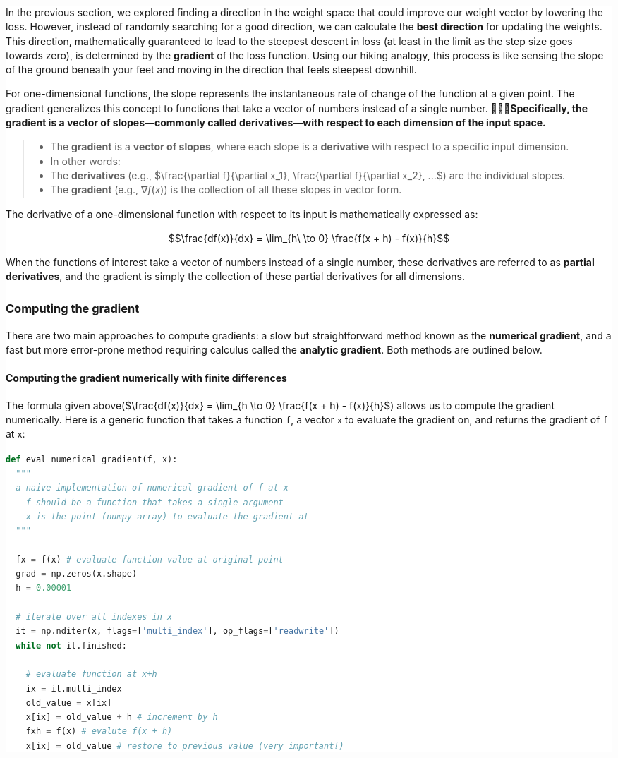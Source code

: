 In the previous section, we explored finding a direction in the weight space that could improve our weight vector by lowering the loss. However, instead of randomly searching for a good direction, we can calculate the **best direction** for updating the weights. This direction, mathematically guaranteed to lead to the steepest descent in loss  (at least in the limit as the step size goes towards zero), is determined by the **gradient** of the loss function. Using our hiking analogy, this process is like sensing the slope of the ground beneath your feet and moving in the direction that feels steepest downhill.

For one-dimensional functions, the slope represents the instantaneous rate of change of the function at a given point. The gradient generalizes this concept to functions that take a vector of numbers instead of a single number. 
**🌟🌟🌟Specifically, the gradient is a vector of slopes—commonly called **derivatives**—with respect to each dimension of the input space.**

> -   The **gradient** is a **vector of slopes**, where each slope is a **derivative** with respect to a specific input dimension.
>-   In other words:
>    -   The **derivatives** (e.g., $\frac{\partial f}{\partial x_1}, \frac{\partial f}{\partial x_2}, ...$) are the individual slopes.
>    -   The **gradient** (e.g., $\nabla f(x)$) is the collection of all these slopes in vector form.

The derivative of a one-dimensional function with respect to its input is mathematically expressed as:

$$\frac{df(x)}{dx} = \lim_{h\ \to 0} \frac{f(x + h) - f(x)}{h}$$

When the functions of interest take a vector of numbers instead of a single number, these derivatives are referred to as **partial derivatives**, and the gradient is simply the collection of these partial derivatives for all dimensions.

### Computing the gradient

There are two main approaches to compute gradients: a slow but straightforward method known as the **numerical gradient**, and a fast but more error-prone method requiring calculus called the **analytic gradient**. Both methods are outlined below.

#### Computing the gradient numerically with finite differences

The formula given above($\frac{df(x)}{dx} = \lim_{h \to 0} \frac{f(x + h) - f(x)}{h}$) allows us to compute the gradient numerically. Here is a generic function that takes a function `f`, a vector `x` to evaluate the gradient on, and returns the gradient of `f` at `x`:

```python
def eval_numerical_gradient(f, x):
  """
  a naive implementation of numerical gradient of f at x
  - f should be a function that takes a single argument
  - x is the point (numpy array) to evaluate the gradient at
  """

  fx = f(x) # evaluate function value at original point
  grad = np.zeros(x.shape)
  h = 0.00001

  # iterate over all indexes in x
  it = np.nditer(x, flags=['multi_index'], op_flags=['readwrite'])
  while not it.finished:

    # evaluate function at x+h
    ix = it.multi_index
    old_value = x[ix]
    x[ix] = old_value + h # increment by h
    fxh = f(x) # evalute f(x + h)
    x[ix] = old_value # restore to previous value (very important!)

```